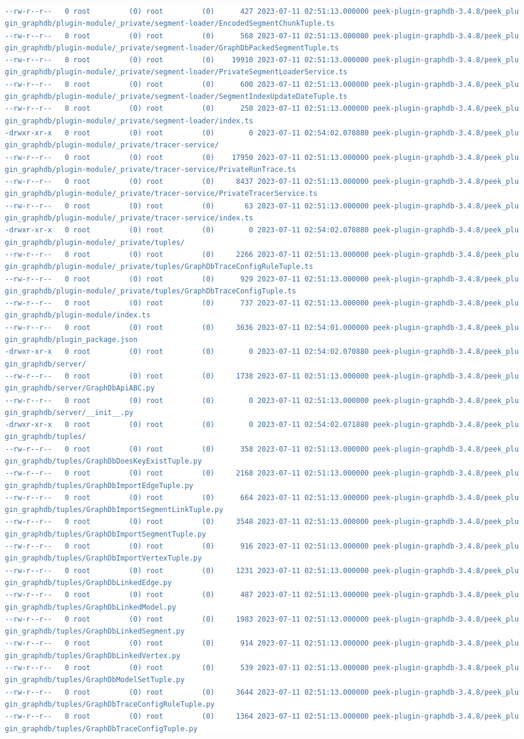```diff
--rw-r--r--   0 root         (0) root         (0)      427 2023-07-11 02:51:13.000000 peek-plugin-graphdb-3.4.8/peek_plugin_graphdb/plugin-module/_private/segment-loader/EncodedSegmentChunkTuple.ts
--rw-r--r--   0 root         (0) root         (0)      568 2023-07-11 02:51:13.000000 peek-plugin-graphdb-3.4.8/peek_plugin_graphdb/plugin-module/_private/segment-loader/GraphDbPackedSegmentTuple.ts
--rw-r--r--   0 root         (0) root         (0)    19910 2023-07-11 02:51:13.000000 peek-plugin-graphdb-3.4.8/peek_plugin_graphdb/plugin-module/_private/segment-loader/PrivateSegmentLoaderService.ts
--rw-r--r--   0 root         (0) root         (0)      600 2023-07-11 02:51:13.000000 peek-plugin-graphdb-3.4.8/peek_plugin_graphdb/plugin-module/_private/segment-loader/SegmentIndexUpdateDateTuple.ts
--rw-r--r--   0 root         (0) root         (0)      250 2023-07-11 02:51:13.000000 peek-plugin-graphdb-3.4.8/peek_plugin_graphdb/plugin-module/_private/segment-loader/index.ts
-drwxr-xr-x   0 root         (0) root         (0)        0 2023-07-11 02:54:02.070880 peek-plugin-graphdb-3.4.8/peek_plugin_graphdb/plugin-module/_private/tracer-service/
--rw-r--r--   0 root         (0) root         (0)    17950 2023-07-11 02:51:13.000000 peek-plugin-graphdb-3.4.8/peek_plugin_graphdb/plugin-module/_private/tracer-service/PrivateRunTrace.ts
--rw-r--r--   0 root         (0) root         (0)     8437 2023-07-11 02:51:13.000000 peek-plugin-graphdb-3.4.8/peek_plugin_graphdb/plugin-module/_private/tracer-service/PrivateTracerService.ts
--rw-r--r--   0 root         (0) root         (0)       63 2023-07-11 02:51:13.000000 peek-plugin-graphdb-3.4.8/peek_plugin_graphdb/plugin-module/_private/tracer-service/index.ts
-drwxr-xr-x   0 root         (0) root         (0)        0 2023-07-11 02:54:02.070880 peek-plugin-graphdb-3.4.8/peek_plugin_graphdb/plugin-module/_private/tuples/
--rw-r--r--   0 root         (0) root         (0)     2266 2023-07-11 02:51:13.000000 peek-plugin-graphdb-3.4.8/peek_plugin_graphdb/plugin-module/_private/tuples/GraphDbTraceConfigRuleTuple.ts
--rw-r--r--   0 root         (0) root         (0)      929 2023-07-11 02:51:13.000000 peek-plugin-graphdb-3.4.8/peek_plugin_graphdb/plugin-module/_private/tuples/GraphDbTraceConfigTuple.ts
--rw-r--r--   0 root         (0) root         (0)      737 2023-07-11 02:51:13.000000 peek-plugin-graphdb-3.4.8/peek_plugin_graphdb/plugin-module/index.ts
--rw-r--r--   0 root         (0) root         (0)     3636 2023-07-11 02:54:01.000000 peek-plugin-graphdb-3.4.8/peek_plugin_graphdb/plugin_package.json
-drwxr-xr-x   0 root         (0) root         (0)        0 2023-07-11 02:54:02.070880 peek-plugin-graphdb-3.4.8/peek_plugin_graphdb/server/
--rw-r--r--   0 root         (0) root         (0)     1738 2023-07-11 02:51:13.000000 peek-plugin-graphdb-3.4.8/peek_plugin_graphdb/server/GraphDbApiABC.py
--rw-r--r--   0 root         (0) root         (0)        0 2023-07-11 02:51:13.000000 peek-plugin-graphdb-3.4.8/peek_plugin_graphdb/server/__init__.py
-drwxr-xr-x   0 root         (0) root         (0)        0 2023-07-11 02:54:02.071880 peek-plugin-graphdb-3.4.8/peek_plugin_graphdb/tuples/
--rw-r--r--   0 root         (0) root         (0)      358 2023-07-11 02:51:13.000000 peek-plugin-graphdb-3.4.8/peek_plugin_graphdb/tuples/GraphDbDoesKeyExistTuple.py
--rw-r--r--   0 root         (0) root         (0)     2168 2023-07-11 02:51:13.000000 peek-plugin-graphdb-3.4.8/peek_plugin_graphdb/tuples/GraphDbImportEdgeTuple.py
--rw-r--r--   0 root         (0) root         (0)      664 2023-07-11 02:51:13.000000 peek-plugin-graphdb-3.4.8/peek_plugin_graphdb/tuples/GraphDbImportSegmentLinkTuple.py
--rw-r--r--   0 root         (0) root         (0)     3548 2023-07-11 02:51:13.000000 peek-plugin-graphdb-3.4.8/peek_plugin_graphdb/tuples/GraphDbImportSegmentTuple.py
--rw-r--r--   0 root         (0) root         (0)      916 2023-07-11 02:51:13.000000 peek-plugin-graphdb-3.4.8/peek_plugin_graphdb/tuples/GraphDbImportVertexTuple.py
--rw-r--r--   0 root         (0) root         (0)     1231 2023-07-11 02:51:13.000000 peek-plugin-graphdb-3.4.8/peek_plugin_graphdb/tuples/GraphDbLinkedEdge.py
--rw-r--r--   0 root         (0) root         (0)      487 2023-07-11 02:51:13.000000 peek-plugin-graphdb-3.4.8/peek_plugin_graphdb/tuples/GraphDbLinkedModel.py
--rw-r--r--   0 root         (0) root         (0)     1983 2023-07-11 02:51:13.000000 peek-plugin-graphdb-3.4.8/peek_plugin_graphdb/tuples/GraphDbLinkedSegment.py
--rw-r--r--   0 root         (0) root         (0)      914 2023-07-11 02:51:13.000000 peek-plugin-graphdb-3.4.8/peek_plugin_graphdb/tuples/GraphDbLinkedVertex.py
--rw-r--r--   0 root         (0) root         (0)      539 2023-07-11 02:51:13.000000 peek-plugin-graphdb-3.4.8/peek_plugin_graphdb/tuples/GraphDbModelSetTuple.py
--rw-r--r--   0 root         (0) root         (0)     3644 2023-07-11 02:51:13.000000 peek-plugin-graphdb-3.4.8/peek_plugin_graphdb/tuples/GraphDbTraceConfigRuleTuple.py
--rw-r--r--   0 root         (0) root         (0)     1364 2023-07-11 02:51:13.000000 peek-plugin-graphdb-3.4.8/peek_plugin_graphdb/tuples/GraphDbTraceConfigTuple.py
```